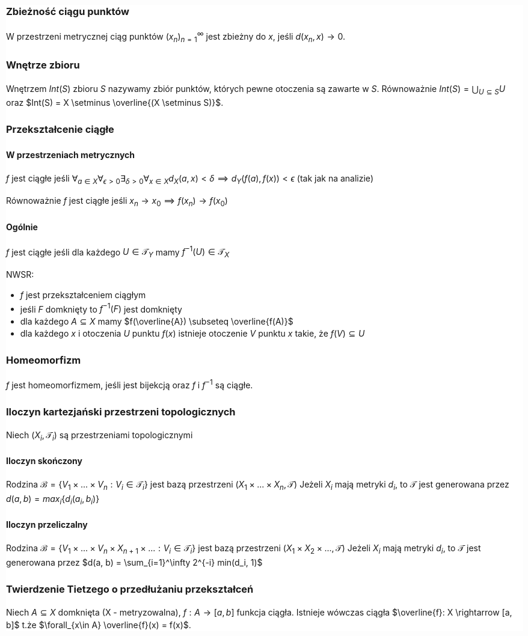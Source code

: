 ### Zbieżność ciągu punktów

W przestrzeni metrycznej ciąg punktów $(x_n)_{n=1}^{\infty}$ jest zbieżny do $x$, jeśli $d(x_n, x) \rightarrow 0$.

### Wnętrze zbioru

Wnętrzem $Int(S)$ zbioru $S$ nazywamy zbiór punktów, których pewne otoczenia są zawarte w $S$.
Równoważnie $Int(S) = \bigcup_{U \subseteq S} U$ oraz $Int(S) = X \setminus \overline{(X \setminus S)}$.

### Przekształcenie ciągłe

#### W przestrzeniach metrycznych
$f$ jest ciągłe jeśli $\forall_{a\in X} \forall_{\epsilon >0} \exists_{\delta>0} \forall_{x\in X} d_X(a, x) < \delta \implies d_Y(f(a), f(x)) < \epsilon$ (tak jak na analizie)

Równoważnie $f$ jest ciągłe jeśli $x_n \rightarrow x_0 \implies f(x_n) \rightarrow f(x_0)$

#### Ogólnie
$f$ jest ciągłe jeśli dla każdego $U \in \mathcal{T}_Y$ mamy $f^{-1}(U) \in \mathcal{T}_X$

NWSR:
* $f$ jest przekształceniem ciągłym
* jeśli $F$ domknięty to $f^{-1}(F)$ jest domknięty
* dla każdego $A \subseteq X$ mamy $f(\overline{A}) \subseteq \overline{f(A)}$
* dla każdego $x$ i otoczenia $U$ punktu $f(x)$ istnieje otoczenie $V$ punktu $x$ takie, że $f(V) \subseteq U$

### Homeomorfizm
$f$ jest homeomorfizmem, jeśli jest bijekcją oraz $f$ i $f^{-1}$ są ciągłe.

### Iloczyn kartezjański przestrzeni topologicznych
Niech $(X_i, \mathcal{T}_i)$ są przestrzeniami topologicznymi

#### Iloczyn skończony
Rodzina $\mathcal{B} = \{ V_1 \times ... \times V_n :V_i \in \mathcal{T}_i \}$ jest bazą przestrzeni $(X_1 \times ... \times X_n, \mathcal{T})$
Jeżeli $X_i$ mają metryki $d_i$, to $\mathcal{T}$ jest generowana przez $d(a, b) = max_i \{d_i(a_i, b_i) \}$

#### Iloczyn przeliczalny
Rodzina $\mathcal{B} = \{ V_1 \times ... \times V_n \times X_{n+1} \times ... :V_i \in \mathcal{T}_i \}$ jest bazą przestrzeni $(X_1 \times X_2 \times ... , \mathcal{T})$
Jeżeli $X_i$ mają metryki $d_i$, to $\mathcal{T}$ jest generowana przez $d(a, b) = \sum_{i=1}^\infty 2^{-i} min(d_i, 1)$

### Twierdzenie Tietzego o przedłużaniu przekształceń
Niech $A\subseteq X$ domknięta (X - metryzowalna), $f: A \rightarrow [a, b]$ funkcja ciągła. Istnieje wówczas ciągła $\overline{f}: X \rightarrow [a, b]$ t.że $\forall_{x\in A} \overline{f}(x) = f(x)$.
